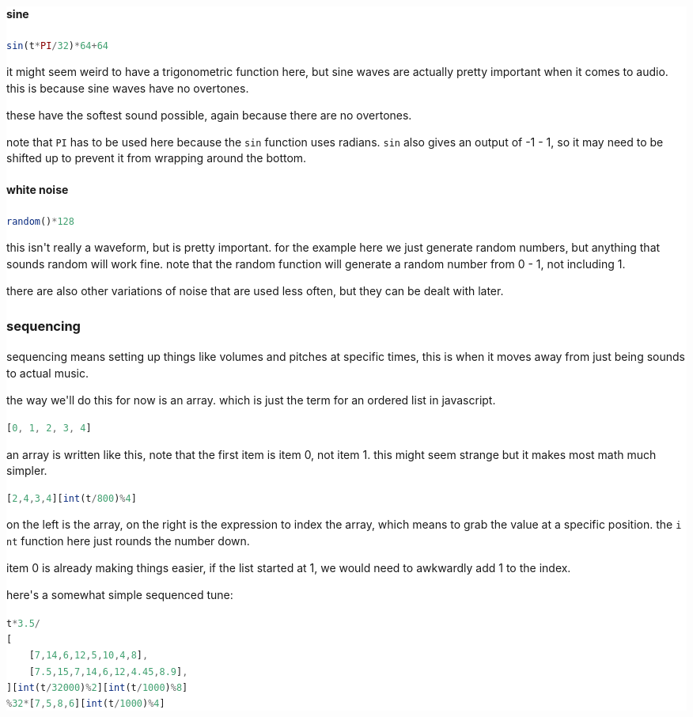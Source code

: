 #### sine

```js
sin(t*PI/32)*64+64
```

it might seem weird to have a trigonometric function here, but sine waves are actually pretty important when it comes to audio.
this is because sine waves have no overtones.

these have the softest sound possible, again because there are no overtones.

note that `PI` has to be used here because the `sin` function uses radians.
`sin` also gives an output of -1 - 1, so it may need to be shifted up to prevent it from wrapping around the bottom.

#### white noise

```js
random()*128
```

this isn't really a waveform, but is pretty important.
for the example here we just generate random numbers, but anything that sounds random will work fine.
note that the random function will generate a random number from 0 - 1, not including 1.

there are also other variations of noise that are used less often, but they can be dealt with later.

### sequencing

sequencing means setting up things like volumes and pitches at specific times, this is when it moves away from just being sounds to actual music.

the way we'll do this for now is an array. which is just the term for an ordered list in javascript.

```js
[0, 1, 2, 3, 4]
```

an array is written like this, note that the first item is item 0, not item 1. this might seem strange but it makes most math much simpler.

```js
[2,4,3,4][int(t/800)%4]
```

on the left is the array, on the right is the expression to index the array, which means to grab the value at a specific position.
the `int` function here just rounds the number down.

item 0 is already making things easier, if the list started at 1, we would need to awkwardly add 1 to the index.

here's a somewhat simple sequenced tune:

```js
t*3.5/
[
	[7,14,6,12,5,10,4,8],
	[7.5,15,7,14,6,12,4.45,8.9],
][int(t/32000)%2][int(t/1000)%8]
%32*[7,5,8,6][int(t/1000)%4]
```
